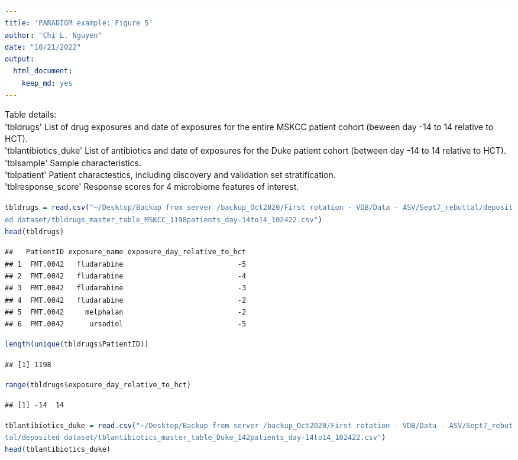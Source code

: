 ```yaml
---
title: 'PARADIGM example: Figure 5'
author: "Chi L. Nguyen"
date: "10/21/2022"
output:
  html_document:
    keep_md: yes
---
```





Table details:  
'tbldrugs' List of drug exposures and date of exposures for the entire MSKCC patient cohort (beween day -14 to 14 relative to HCT).  
'tblantibiotics_duke' List of antibiotics and date of exposures for the Duke patient cohort (between day -14 to 14 relative to HCT).  
'tblsample' Sample characteristics.  
'tblpatient' Patient charactestics, including discovery and validation set stratification.  
'tblresponse_score' Response scores for 4 microbiome features of interest. 


```r
tbldrugs = read.csv("~/Desktop/Backup from server /backup_Oct2020/First rotation - VDB/Data - ASV/Sept7_rebuttal/deposited dataset/tbldrugs_master_table_MSKCC_1198patients_day-14to14_102422.csv")
head(tbldrugs)
```

```
##   PatientID exposure_name exposure_day_relative_to_hct
## 1  FMT.0042   fludarabine                           -5
## 2  FMT.0042   fludarabine                           -4
## 3  FMT.0042   fludarabine                           -3
## 4  FMT.0042   fludarabine                           -2
## 5  FMT.0042     melphalan                           -2
## 6  FMT.0042      ursodiol                           -5
```

```r
length(unique(tbldrugs$PatientID))
```

```
## [1] 1198
```

```r
range(tbldrugs$exposure_day_relative_to_hct)
```

```
## [1] -14  14
```

```r
tblantibiotics_duke = read.csv("~/Desktop/Backup from server /backup_Oct2020/First rotation - VDB/Data - ASV/Sept7_rebuttal/deposited dataset/tblantibiotics_master_table_Duke_142patients_day-14to14_102422.csv")
head(tblantibiotics_duke)
```
